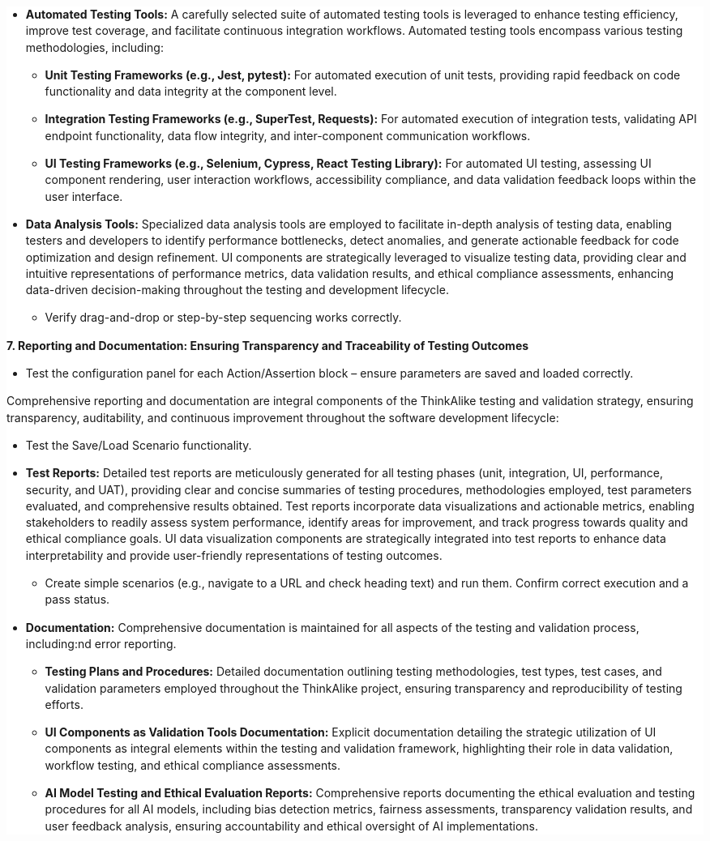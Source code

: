 * **Automated Testing Tools:** A carefully selected suite of automated testing tools is leveraged to enhance testing efficiency, improve test coverage, and facilitate continuous integration workflows. Automated testing tools encompass various testing methodologies, including:

  * **Unit Testing Frameworks (e.g., Jest, pytest):**  For automated execution of unit tests, providing rapid feedback on code functionality and data integrity at the component level.

  * **Integration Testing Frameworks (e.g., SuperTest, Requests):** For automated execution of integration tests, validating API endpoint functionality, data flow integrity, and inter-component communication workflows.

  * **UI Testing Frameworks (e.g., Selenium, Cypress, React Testing Library):** For automated UI testing, assessing UI component rendering, user interaction workflows, accessibility compliance, and data validation feedback loops within the user interface.

* **Data Analysis Tools:** Specialized data analysis tools are employed to facilitate in-depth analysis of testing data, enabling testers and developers to identify performance bottlenecks, detect anomalies, and generate actionable feedback for code optimization and design refinement. UI components are strategically leveraged to visualize testing data, providing clear and intuitive representations of performance metrics, data validation results, and ethical compliance assessments, enhancing data-driven decision-making throughout the testing and development lifecycle.

  * Verify drag-and-drop or step-by-step sequencing works correctly.

**7. Reporting and Documentation: Ensuring Transparency and Traceability of Testing Outcomes**

* Test the configuration panel for each Action/Assertion block – ensure parameters are saved and loaded correctly.

Comprehensive reporting and documentation are integral components of the ThinkAlike testing and validation strategy, ensuring transparency, auditability, and continuous improvement throughout the software development lifecycle:

* Test the Save/Load Scenario functionality.

* **Test Reports:**  Detailed test reports are meticulously generated for all testing phases (unit, integration, UI, performance, security, and UAT), providing clear and concise summaries of testing procedures, methodologies employed, test parameters evaluated, and comprehensive results obtained. Test reports incorporate data visualizations and actionable metrics, enabling stakeholders to readily assess system performance, identify areas for improvement, and track progress towards quality and ethical compliance goals. UI data visualization components are strategically integrated into test reports to enhance data interpretability and provide user-friendly representations of testing outcomes.

  * Create simple scenarios (e.g., navigate to a URL and check heading text) and run them. Confirm correct execution and a pass status.

* **Documentation:** Comprehensive documentation is maintained for all aspects of the testing and validation process, including:nd error reporting.

  * **Testing Plans and Procedures:**  Detailed documentation outlining testing methodologies, test types, test cases, and validation parameters employed throughout the ThinkAlike project, ensuring transparency and reproducibility of testing efforts.

  * **UI Components as Validation Tools Documentation:**  Explicit documentation detailing the strategic utilization of UI components as integral elements within the testing and validation framework, highlighting their role in data validation, workflow testing, and ethical compliance assessments.

  * **AI Model Testing and Ethical Evaluation Reports:**  Comprehensive reports documenting the ethical evaluation and testing procedures for all AI models, including bias detection metrics, fairness assessments, transparency validation results, and user feedback analysis, ensuring accountability and ethical oversight of AI implementations.
